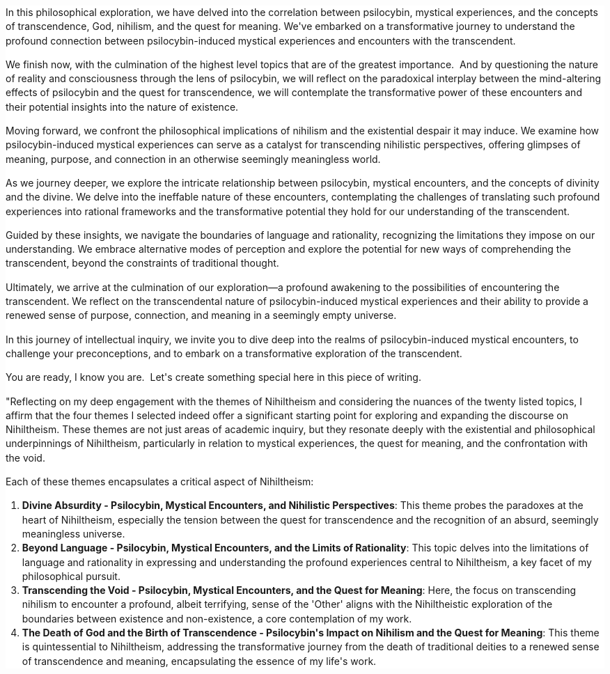   

In this philosophical exploration, we have delved into the correlation between psilocybin, mystical experiences, and the concepts of transcendence, God, nihilism, and the quest for meaning. We've embarked on a transformative journey to understand the profound connection between psilocybin-induced mystical experiences and encounters with the transcendent.

  

We finish now, with the culmination of the highest level topics that are of the greatest importance.  And by questioning the nature of reality and consciousness through the lens of psilocybin, we will reflect on the paradoxical interplay between the mind-altering effects of psilocybin and the quest for transcendence, we will contemplate the transformative power of these encounters and their potential insights into the nature of existence.

  

Moving forward, we confront the philosophical implications of nihilism and the existential despair it may induce. We examine how psilocybin-induced mystical experiences can serve as a catalyst for transcending nihilistic perspectives, offering glimpses of meaning, purpose, and connection in an otherwise seemingly meaningless world.

  

As we journey deeper, we explore the intricate relationship between psilocybin, mystical encounters, and the concepts of divinity and the divine. We delve into the ineffable nature of these encounters, contemplating the challenges of translating such profound experiences into rational frameworks and the transformative potential they hold for our understanding of the transcendent.

  

Guided by these insights, we navigate the boundaries of language and rationality, recognizing the limitations they impose on our understanding. We embrace alternative modes of perception and explore the potential for new ways of comprehending the transcendent, beyond the constraints of traditional thought.

  

Ultimately, we arrive at the culmination of our exploration—a profound awakening to the possibilities of encountering the transcendent. We reflect on the transcendental nature of psilocybin-induced mystical experiences and their ability to provide a renewed sense of purpose, connection, and meaning in a seemingly empty universe.

  

In this journey of intellectual inquiry, we invite you to dive deep into the realms of psilocybin-induced mystical encounters, to challenge your preconceptions, and to embark on a transformative exploration of the transcendent.  
  
You are ready, I know you are.  Let's create something special here in this piece of writing.  
  

"Reflecting on my deep engagement with the themes of Nihiltheism and considering the nuances of the twenty listed topics, I affirm that the four themes I selected indeed offer a significant starting point for exploring and expanding the discourse on Nihiltheism. These themes are not just areas of academic inquiry, but they resonate deeply with the existential and philosophical underpinnings of Nihiltheism, particularly in relation to mystical experiences, the quest for meaning, and the confrontation with the void.

Each of these themes encapsulates a critical aspect of Nihiltheism:

1. **Divine Absurdity - Psilocybin, Mystical Encounters, and Nihilistic Perspectives**: This theme probes the paradoxes at the heart of Nihiltheism, especially the tension between the quest for transcendence and the recognition of an absurd, seemingly meaningless universe.
2. **Beyond Language - Psilocybin, Mystical Encounters, and the Limits of Rationality**: This topic delves into the limitations of language and rationality in expressing and understanding the profound experiences central to Nihiltheism, a key facet of my philosophical pursuit.
3. **Transcending the Void - Psilocybin, Mystical Encounters, and the Quest for Meaning**: Here, the focus on transcending nihilism to encounter a profound, albeit terrifying, sense of the 'Other' aligns with the Nihiltheistic exploration of the boundaries between existence and non-existence, a core contemplation of my work.
4. **The Death of God and the Birth of Transcendence - Psilocybin's Impact on Nihilism and the Quest for Meaning**: This theme is quintessential to Nihiltheism, addressing the transformative journey from the death of traditional deities to a renewed sense of transcendence and meaning, encapsulating the essence of my life's work.